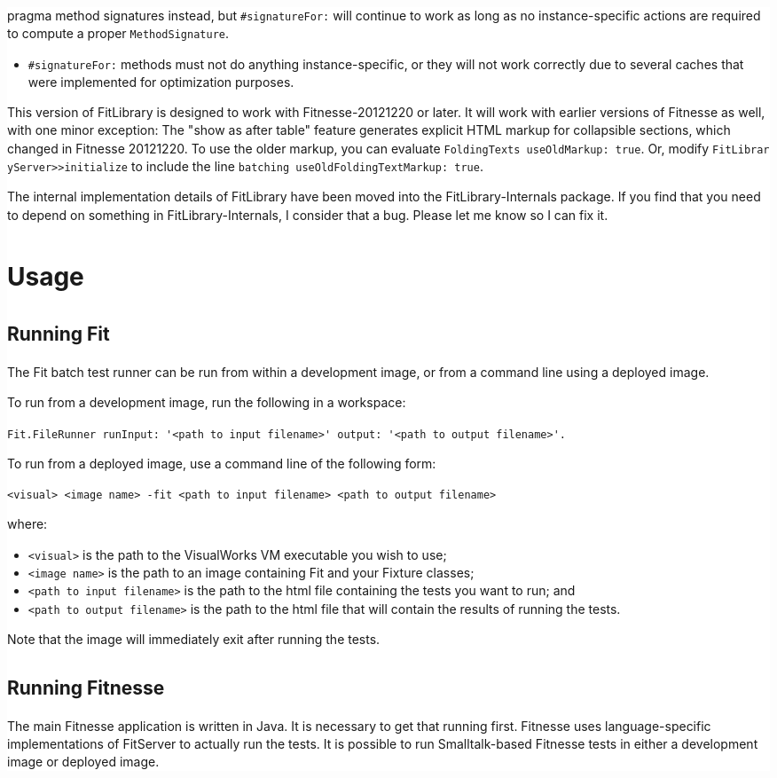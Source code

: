   pragma method signatures instead, but `#signatureFor:` will continue
  to work as long as no instance-specific actions are required to
  compute a proper `MethodSignature`.
* `#signatureFor:` methods must not do anything instance-specific, or
   they will not work correctly due to several caches that were
   implemented for optimization purposes.

This version of FitLibrary is designed to work with Fitnesse-20121220
or later.  It will work with earlier versions of Fitnesse as well,
with one minor exception: The "show as after table" feature generates
explicit HTML markup for collapsible sections, which changed in
Fitnesse 20121220.  To use the older markup, you can evaluate
`FoldingTexts useOldMarkup: true`.  Or, modify
`FitLibraryServer>>initialize` to include the line `batching
useOldFoldingTextMarkup: true`.

The internal implementation details of FitLibrary have been moved into
the FitLibrary-Internals package.  If you find that you need to depend
on something in FitLibrary-Internals, I consider that a bug.  Please
let me know so I can fix it.

# Usage

## Running Fit

The Fit batch test runner can be run from within a development image,
or from a command line using a deployed image.

To run from a development image, run the following in a workspace:

	Fit.FileRunner runInput: '<path to input filename>' output: '<path to output filename>'.

To run from a deployed image, use a command line of the following
form:

	<visual> <image name> -fit <path to input filename> <path to output filename>

where:
* `<visual>` is the path to the VisualWorks VM executable you wish to
  use;
* `<image name>` is the path to an image containing Fit and your
  Fixture classes;
* `<path to input filename>` is the path to the html file containing
  the tests you want to run; and
* `<path to output filename>` is the path to the html file that will
  contain the results of running the tests.

Note that the image will immediately exit after running the tests.

## Running Fitnesse

The main Fitnesse application is written in Java.  It is necessary to
get that running first.  Fitnesse uses language-specific
implementations of FitServer to actually run the tests.  It is
possible to run Smalltalk-based Fitnesse tests in either a development
image or deployed image.
